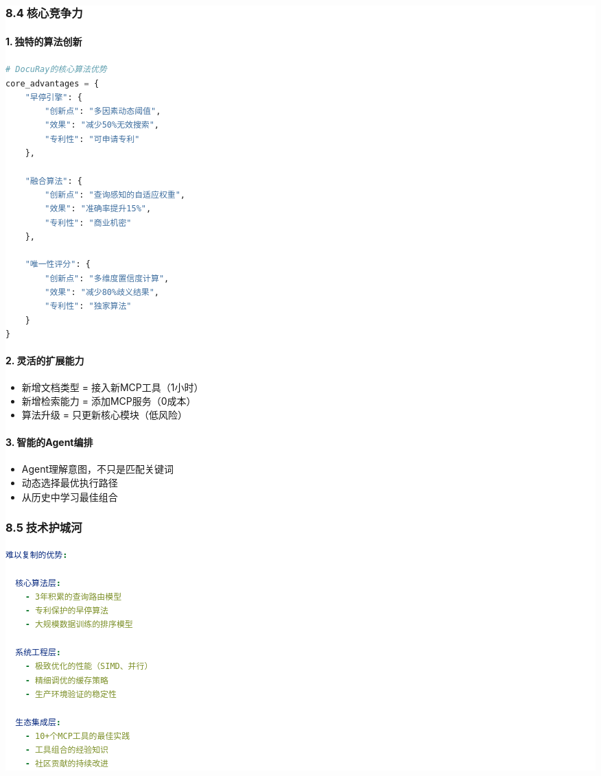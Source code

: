 ### 8.4 核心竞争力

#### 1. **独特的算法创新**
```python
# DocuRay的核心算法优势
core_advantages = {
    "早停引擎": {
        "创新点": "多因素动态阈值",
        "效果": "减少50%无效搜索",
        "专利性": "可申请专利"
    },
    
    "融合算法": {
        "创新点": "查询感知的自适应权重",
        "效果": "准确率提升15%",
        "专利性": "商业机密"
    },
    
    "唯一性评分": {
        "创新点": "多维度置信度计算",
        "效果": "减少80%歧义结果",
        "专利性": "独家算法"
    }
}
```

#### 2. **灵活的扩展能力**
- 新增文档类型 = 接入新MCP工具（1小时）
- 新增检索能力 = 添加MCP服务（0成本）
- 算法升级 = 只更新核心模块（低风险）

#### 3. **智能的Agent编排**
- Agent理解意图，不只是匹配关键词
- 动态选择最优执行路径
- 从历史中学习最佳组合

### 8.5 技术护城河

```yaml
难以复制的优势:
  
  核心算法层:
    - 3年积累的查询路由模型
    - 专利保护的早停算法
    - 大规模数据训练的排序模型
  
  系统工程层:
    - 极致优化的性能（SIMD、并行）
    - 精细调优的缓存策略
    - 生产环境验证的稳定性
  
  生态集成层:
    - 10+个MCP工具的最佳实践
    - 工具组合的经验知识
    - 社区贡献的持续改进
```
